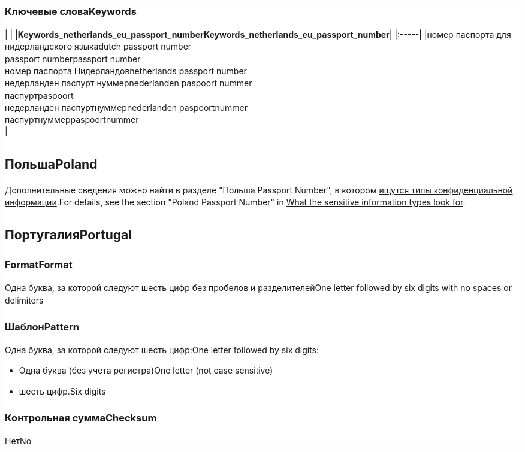 ### <a name="keywords"></a><span data-ttu-id="a4c8f-435">Ключевые слова</span><span class="sxs-lookup"><span data-stu-id="a4c8f-435">Keywords</span></span>

<span data-ttu-id="a4c8f-436">| |</span><span class="sxs-lookup"><span data-stu-id="a4c8f-436"></span></span>
|<span data-ttu-id="a4c8f-437">**Keywords_netherlands_eu_passport_number**</span><span class="sxs-lookup"><span data-stu-id="a4c8f-437">**Keywords_netherlands_eu_passport_number**</span></span>|
|:-----|
|<span data-ttu-id="a4c8f-438">номер паспорта для нидерландского языка</span><span class="sxs-lookup"><span data-stu-id="a4c8f-438">dutch passport number</span></span>  <br/> <span data-ttu-id="a4c8f-439">passport number</span><span class="sxs-lookup"><span data-stu-id="a4c8f-439">passport number</span></span>  <br/> <span data-ttu-id="a4c8f-440">номер паспорта Нидерландов</span><span class="sxs-lookup"><span data-stu-id="a4c8f-440">netherlands passport number</span></span>  <br/> <span data-ttu-id="a4c8f-441">недерланден паспурт нуммер</span><span class="sxs-lookup"><span data-stu-id="a4c8f-441">nederlanden paspoort nummer</span></span>  <br/> <span data-ttu-id="a4c8f-442">паспурт</span><span class="sxs-lookup"><span data-stu-id="a4c8f-442">paspoort</span></span>  <br/> <span data-ttu-id="a4c8f-443">недерланден паспуртнуммер</span><span class="sxs-lookup"><span data-stu-id="a4c8f-443">nederlanden paspoortnummer</span></span>  <br/> <span data-ttu-id="a4c8f-444">паспуртнуммер</span><span class="sxs-lookup"><span data-stu-id="a4c8f-444">paspoortnummer</span></span>  <br/> |
   
## <a name="poland"></a><span data-ttu-id="a4c8f-445">Польша</span><span class="sxs-lookup"><span data-stu-id="a4c8f-445">Poland</span></span>

<span data-ttu-id="a4c8f-446">Дополнительные сведения можно найти в разделе "Польша Passport Number", в котором [ищутся типы конфиденциальной информации](what-the-sensitive-information-types-look-for.md).</span><span class="sxs-lookup"><span data-stu-id="a4c8f-446">For details, see the section "Poland Passport Number" in [What the sensitive information types look for](what-the-sensitive-information-types-look-for.md).</span></span>
  
## <a name="portugal"></a><span data-ttu-id="a4c8f-447">Португалия</span><span class="sxs-lookup"><span data-stu-id="a4c8f-447">Portugal</span></span>

### <a name="format"></a><span data-ttu-id="a4c8f-448">Format</span><span class="sxs-lookup"><span data-stu-id="a4c8f-448">Format</span></span>

<span data-ttu-id="a4c8f-449">Одна буква, за которой следуют шесть цифр без пробелов и разделителей</span><span class="sxs-lookup"><span data-stu-id="a4c8f-449">One letter followed by six digits with no spaces or delimiters</span></span>
  
### <a name="pattern"></a><span data-ttu-id="a4c8f-450">Шаблон</span><span class="sxs-lookup"><span data-stu-id="a4c8f-450">Pattern</span></span>

<span data-ttu-id="a4c8f-451">Одна буква, за которой следуют шесть цифр:</span><span class="sxs-lookup"><span data-stu-id="a4c8f-451">One letter followed by six digits:</span></span>
  
- <span data-ttu-id="a4c8f-452">Одна буква (без учета регистра)</span><span class="sxs-lookup"><span data-stu-id="a4c8f-452">One letter (not case sensitive)</span></span>
    
- <span data-ttu-id="a4c8f-453">шесть цифр.</span><span class="sxs-lookup"><span data-stu-id="a4c8f-453">Six digits</span></span>
    
### <a name="checksum"></a><span data-ttu-id="a4c8f-454">Контрольная сумма</span><span class="sxs-lookup"><span data-stu-id="a4c8f-454">Checksum</span></span>

<span data-ttu-id="a4c8f-455">Нет</span><span class="sxs-lookup"><span data-stu-id="a4c8f-455">No</span></span>
  